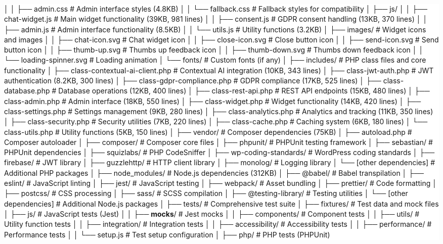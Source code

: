 │   │   ├── admin.css               # Admin interface styles (4.8KB)
│   │   └── fallback.css            # Fallback styles for compatibility
│   ├── js/
│   │   ├── chat-widget.js          # Main widget functionality (39KB, 981 lines)
│   │   ├── consent.js              # GDPR consent handling (13KB, 370 lines)
│   │   ├── admin.js                # Admin interface functionality (8.5KB)
│   │   └── utils.js                # Utility functions (3.2KB)
│   ├── images/                     # Widget icons and images
│   │   ├── chat-icon.svg           # Chat widget icon
│   │   ├── close-icon.svg          # Close button icon
│   │   ├── send-icon.svg           # Send button icon
│   │   ├── thumb-up.svg            # Thumbs up feedback icon
│   │   ├── thumb-down.svg          # Thumbs down feedback icon
│   │   └── loading-spinner.svg     # Loading animation
│   └── fonts/                      # Custom fonts (if any)
│
├── includes/                       # PHP class files and core functionality
│   ├── class-contextual-ai-client.php      # Contextual AI integration (10KB, 343 lines)
│   ├── class-jwt-auth.php                  # JWT authentication (8.2KB, 300 lines)
│   ├── class-gdpr-compliance.php           # GDPR compliance (17KB, 525 lines)
│   ├── class-database.php                  # Database operations (12KB, 400 lines)
│   ├── class-rest-api.php                  # REST API endpoints (15KB, 480 lines)
│   ├── class-admin.php                     # Admin interface (18KB, 550 lines)
│   ├── class-widget.php                    # Widget functionality (14KB, 420 lines)
│   ├── class-settings.php                  # Settings management (9KB, 280 lines)
│   ├── class-analytics.php                 # Analytics and tracking (11KB, 350 lines)
│   ├── class-security.php                  # Security utilities (7KB, 220 lines)
│   ├── class-cache.php                     # Caching system (6KB, 180 lines)
│   └── class-utils.php                     # Utility functions (5KB, 150 lines)
│
├── vendor/                         # Composer dependencies (75KB)
│   ├── autoload.php                # Composer autoloader
│   ├── composer/                   # Composer core files
│   ├── phpunit/                    # PHPUnit testing framework
│   ├── sebastian/                  # PHPUnit dependencies
│   ├── squizlabs/                  # PHP CodeSniffer
│   ├── wp-coding-standards/        # WordPress coding standards
│   ├── firebase/                   # JWT library
│   ├── guzzlehttp/                 # HTTP client library
│   ├── monolog/                    # Logging library
│   └── [other dependencies]        # Additional PHP packages
│
├── node_modules/                   # Node.js dependencies (312KB)
│   ├── @babel/                     # Babel transpilation
│   ├── eslint/                     # JavaScript linting
│   ├── jest/                       # JavaScript testing
│   ├── webpack/                    # Asset bundling
│   ├── prettier/                   # Code formatting
│   ├── postcss/                    # CSS processing
│   ├── sass/                       # SCSS compilation
│   ├── @testing-library/           # Testing utilities
│   └── [other dependencies]        # Additional Node.js packages
│
├── tests/                          # Comprehensive test suite
│   ├── fixtures/                   # Test data and mock files
│   ├── js/                         # JavaScript tests (Jest)
│   │   ├── __mocks__/              # Jest mocks
│   │   ├── components/             # Component tests
│   │   ├── utils/                  # Utility function tests
│   │   ├── integration/            # Integration tests
│   │   ├── accessibility/          # Accessibility tests
│   │   ├── performance/            # Performance tests
│   │   └── setup.js                # Test setup configuration
│   ├── php/                        # PHP tests (PHPUnit)